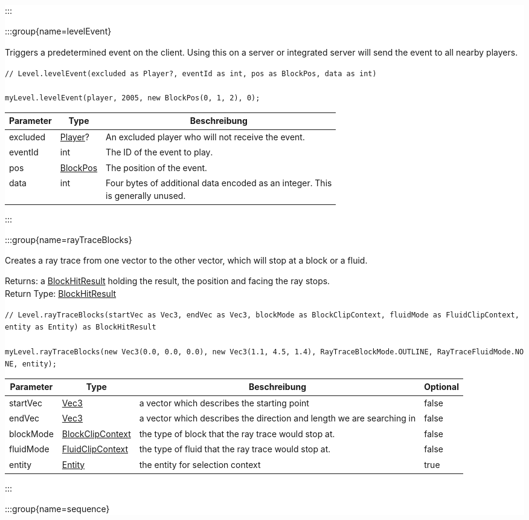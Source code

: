
:::

:::group{name=levelEvent}

Triggers a predetermined event on the client. Using this on a server or integrated server will send the event to all nearby players.

```zenscript
// Level.levelEvent(excluded as Player?, eventId as int, pos as BlockPos, data as int)

myLevel.levelEvent(player, 2005, new BlockPos(0, 1, 2), 0);
```

| Parameter | Type                                              | Beschreibung                                                                                                 |
| --------- | ------------------------------------------------- | ------------------------------------------------------------------------------------------------------------ |
| excluded  | [Player](/vanilla/api/entity/type/player/Player)? | An excluded player who will not receive the event.                                                           |
| eventId   | int                                               | The ID of the event to play.                                                                                 |
| pos       | [BlockPos](/vanilla/api/util/math/BlockPos)       | The position of the event.                                                                                   |
| data      | int                                               | Four bytes of additional data encoded as an integer. This <br />                  is generally unused. |


:::

:::group{name=rayTraceBlocks}

Creates a ray trace from one vector to the other vector, which will stop at a block or a fluid.

Returns: a [BlockHitResult](/vanilla/api/util/BlockHitResult) holding the result, the position and facing the ray stops.  
Return Type: [BlockHitResult](/vanilla/api/util/BlockHitResult)

```zenscript
// Level.rayTraceBlocks(startVec as Vec3, endVec as Vec3, blockMode as BlockClipContext, fluidMode as FluidClipContext, entity as Entity) as BlockHitResult

myLevel.rayTraceBlocks(new Vec3(0.0, 0.0, 0.0), new Vec3(1.1, 4.5, 1.4), RayTraceBlockMode.OUTLINE, RayTraceFluidMode.NONE, entity);
```

| Parameter | Type                                                         | Beschreibung                                                          | Optional |
| --------- | ------------------------------------------------------------ | --------------------------------------------------------------------- | -------- |
| startVec  | [Vec3](/vanilla/api/util/math/Vec3)                          | a vector which describes the starting point                           | false    |
| endVec    | [Vec3](/vanilla/api/util/math/Vec3)                          | a vector which describes the direction and length we are searching in | false    |
| blockMode | [BlockClipContext](/vanilla/api/world/clip/BlockClipContext) | the type of block that the ray trace would stop at.                   | false    |
| fluidMode | [FluidClipContext](/vanilla/api/world/clip/FluidClipContext) | the type of fluid that the ray trace would stop at.                   | false    |
| entity    | [Entity](/vanilla/api/entity/Entity)                         | the entity for selection context                                      | true     |


:::

:::group{name=sequence}
